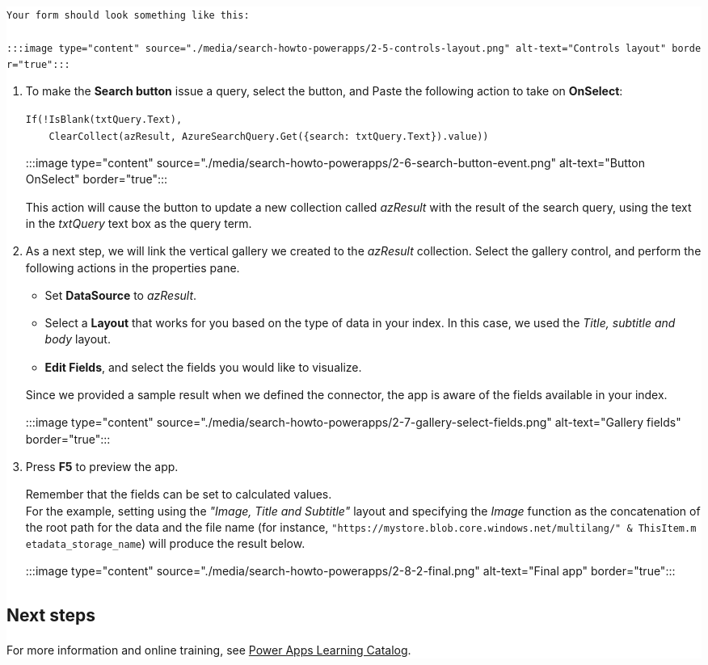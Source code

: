     Your form should look something like this:

    :::image type="content" source="./media/search-howto-powerapps/2-5-controls-layout.png" alt-text="Controls layout" border="true":::

1. To make the **Search button** issue a query, select the button, and Paste the following action to take on **OnSelect**:

    ```
    If(!IsBlank(txtQuery.Text),
        ClearCollect(azResult, AzureSearchQuery.Get({search: txtQuery.Text}).value))
    ```

    :::image type="content" source="./media/search-howto-powerapps/2-6-search-button-event.png" alt-text="Button OnSelect" border="true":::
 
    This action will cause the button to update a new collection called *azResult* with the result of the search query, using the text in the *txtQuery* text box as the query term.
    
1.  As a next step, we will link the vertical gallery we created to the *azResult* collection. Select the gallery control, and perform the following actions in the properties pane.

    -  Set **DataSource** to *azResult*.
    
    -  Select a **Layout** that works for you based on the type of data in your index. In this case, we used the *Title, subtitle and body* layout.
    
    -  **Edit Fields**, and select the fields you would like to visualize.

    Since we provided a sample result when we defined the connector, the app is aware of the fields available in your index.
    
    :::image type="content" source="./media/search-howto-powerapps/2-7-gallery-select-fields.png" alt-text="Gallery fields" border="true":::   
 
1.  Press **F5** to preview the app.  

    Remember that the fields can be set to calculated values.      
    For the example, setting using the *"Image, Title and Subtitle"* layout and specifying the *Image* function as the concatenation of the root path for the data and the file name (for instance, `"https://mystore.blob.core.windows.net/multilang/" & ThisItem.metadata_storage_name`) will produce the result below.

    :::image type="content" source="./media/search-howto-powerapps/2-8-2-final.png" alt-text="Final app" border="true":::        

## Next steps

For more information and online training, see [Power Apps Learning Catalog](https://docs.microsoft.com/powerapps/learning-catalog/get-started).

